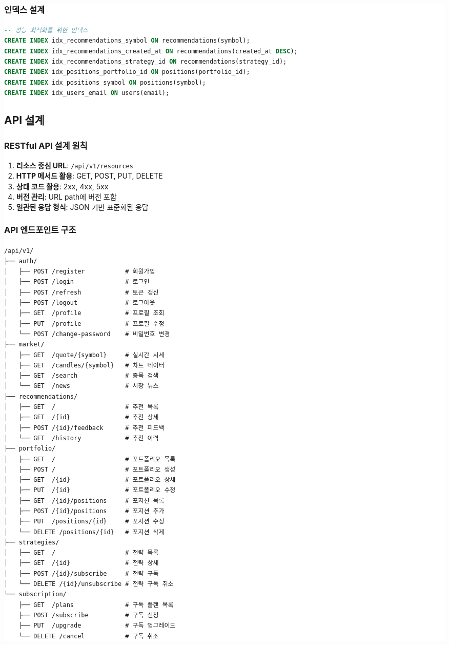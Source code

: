 ### 인덱스 설계

```sql
-- 성능 최적화를 위한 인덱스
CREATE INDEX idx_recommendations_symbol ON recommendations(symbol);
CREATE INDEX idx_recommendations_created_at ON recommendations(created_at DESC);
CREATE INDEX idx_recommendations_strategy_id ON recommendations(strategy_id);
CREATE INDEX idx_positions_portfolio_id ON positions(portfolio_id);
CREATE INDEX idx_positions_symbol ON positions(symbol);
CREATE INDEX idx_users_email ON users(email);
```

## API 설계

### RESTful API 설계 원칙

1. **리소스 중심 URL**: `/api/v1/resources`
2. **HTTP 메서드 활용**: GET, POST, PUT, DELETE
3. **상태 코드 활용**: 2xx, 4xx, 5xx
4. **버전 관리**: URL path에 버전 포함
5. **일관된 응답 형식**: JSON 기반 표준화된 응답

### API 엔드포인트 구조

```
/api/v1/
├── auth/
│   ├── POST /register           # 회원가입
│   ├── POST /login              # 로그인
│   ├── POST /refresh            # 토큰 갱신
│   ├── POST /logout             # 로그아웃
│   ├── GET  /profile            # 프로필 조회
│   ├── PUT  /profile            # 프로필 수정
│   └── POST /change-password    # 비밀번호 변경
├── market/
│   ├── GET  /quote/{symbol}     # 실시간 시세
│   ├── GET  /candles/{symbol}   # 차트 데이터
│   ├── GET  /search             # 종목 검색
│   └── GET  /news               # 시장 뉴스
├── recommendations/
│   ├── GET  /                   # 추천 목록
│   ├── GET  /{id}               # 추천 상세
│   ├── POST /{id}/feedback      # 추천 피드백
│   └── GET  /history            # 추천 이력
├── portfolio/
│   ├── GET  /                   # 포트폴리오 목록
│   ├── POST /                   # 포트폴리오 생성
│   ├── GET  /{id}               # 포트폴리오 상세
│   ├── PUT  /{id}               # 포트폴리오 수정
│   ├── GET  /{id}/positions     # 포지션 목록
│   ├── POST /{id}/positions     # 포지션 추가
│   ├── PUT  /positions/{id}     # 포지션 수정
│   └── DELETE /positions/{id}   # 포지션 삭제
├── strategies/
│   ├── GET  /                   # 전략 목록
│   ├── GET  /{id}               # 전략 상세
│   ├── POST /{id}/subscribe     # 전략 구독
│   └── DELETE /{id}/unsubscribe # 전략 구독 취소
└── subscription/
    ├── GET  /plans              # 구독 플랜 목록
    ├── POST /subscribe          # 구독 신청
    ├── PUT  /upgrade            # 구독 업그레이드
    └── DELETE /cancel           # 구독 취소
```